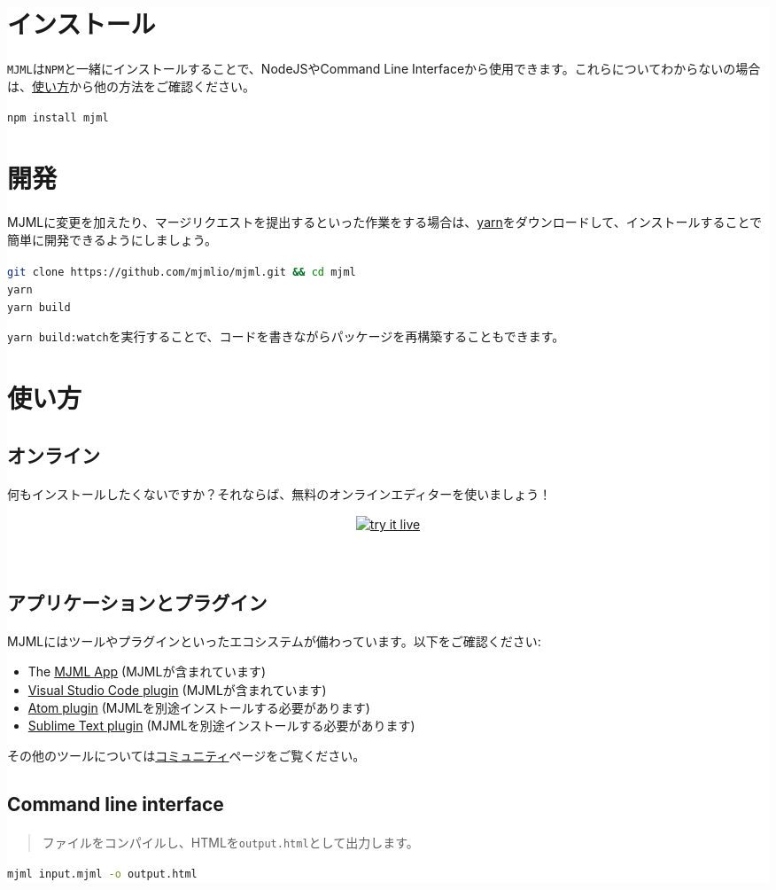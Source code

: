 
# インストール

`MJML`は`NPM`と一緒にインストールすることで、NodeJSやCommand Line Interfaceから使用できます。これらについてわからないの場合は、<a href="#使い方">使い方</a>から他の方法をご確認ください。

```bash
npm install mjml
```

# 開発

MJMLに変更を加えたり、マージリクエストを提出するといった作業をする場合は、[yarn](https://yarnpkg.com/lang/en/docs/install/)をダウンロードして、インストールすることで簡単に開発できるようにしましょう。

```bash
git clone https://github.com/mjmlio/mjml.git && cd mjml
yarn
yarn build
```

`yarn build:watch`を実行することで、コードを書きながらパッケージを再構築することもできます。

# 使い方

## オンライン

何もインストールしたくないですか？それならば、無料のオンラインエディターを使いましょう！

<p align="center">
  <a href="https://mjml.io/try-it-live" target="_blank"><img src="https://cloud.githubusercontent.com/assets/6558790/12195421/58a40618-b5f7-11e5-9ed3-80463874ab14.png" alt="try it live" width="75%"></a>
</p>
<br>

## アプリケーションとプラグイン

MJMLにはツールやプラグインといったエコシステムが備わっています。以下をご確認ください:
- The [MJML App](https://mjmlio.github.io/mjml-app/) (MJMLが含まれています)
- [Visual Studio Code plugin](https://github.com/mjmlio/vscode-mjml) (MJMLが含まれています)
- [Atom plugin](https://atom.io/users/mjmlio) (MJMLを別途インストールする必要があります)
- [Sublime Text plugin](https://packagecontrol.io/packages/MJML-syntax) (MJMLを別途インストールする必要があります)

その他のツールについては[コミュニティ](https://mjml.io/community)ページをご覧ください。

## Command line interface

> ファイルをコンパイルし、HTMLを`output.html`として出力します。

```bash
mjml input.mjml -o output.html
```
